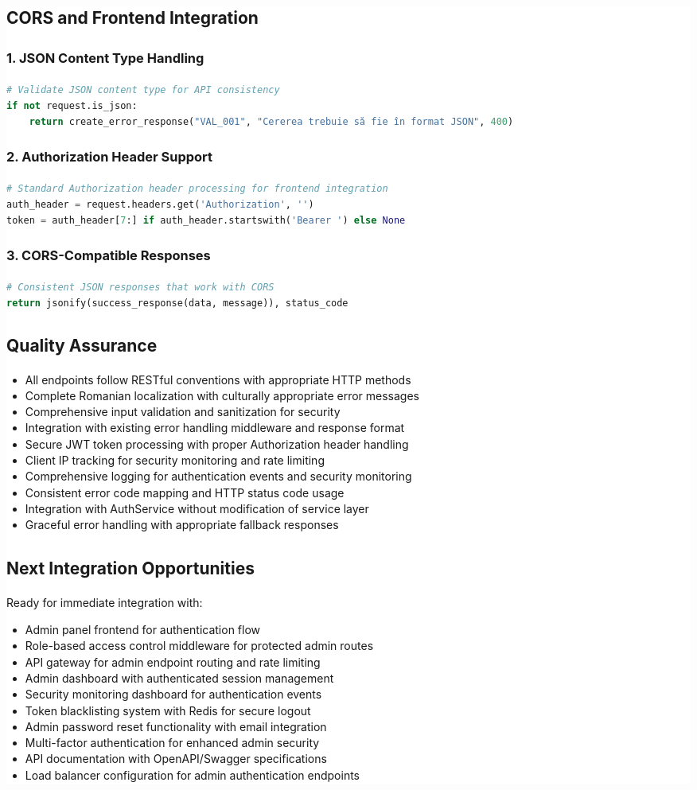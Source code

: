 ## CORS and Frontend Integration

### 1. JSON Content Type Handling
```python
# Validate JSON content type for API consistency
if not request.is_json:
    return create_error_response("VAL_001", "Cererea trebuie să fie în format JSON", 400)
```

### 2. Authorization Header Support
```python
# Standard Authorization header processing for frontend integration
auth_header = request.headers.get('Authorization', '')
token = auth_header[7:] if auth_header.startswith('Bearer ') else None
```

### 3. CORS-Compatible Responses
```python
# Consistent JSON responses that work with CORS
return jsonify(success_response(data, message)), status_code
```

## Quality Assurance

- All endpoints follow RESTful conventions with appropriate HTTP methods
- Complete Romanian localization with culturally appropriate error messages
- Comprehensive input validation and sanitization for security
- Integration with existing error handling middleware and response format
- Secure JWT token processing with proper Authorization header handling
- Client IP tracking for security monitoring and rate limiting
- Comprehensive logging for authentication events and security monitoring
- Consistent error code mapping and HTTP status code usage
- Integration with AuthService without modification of service layer
- Graceful error handling with appropriate fallback responses

## Next Integration Opportunities

Ready for immediate integration with:
- Admin panel frontend for authentication flow
- Role-based access control middleware for protected admin routes
- API gateway for admin endpoint routing and rate limiting
- Admin dashboard with authenticated session management
- Security monitoring dashboard for authentication events
- Token blacklisting system with Redis for secure logout
- Admin password reset functionality with email integration
- Multi-factor authentication for enhanced admin security
- API documentation with OpenAPI/Swagger specifications
- Load balancer configuration for admin authentication endpoints